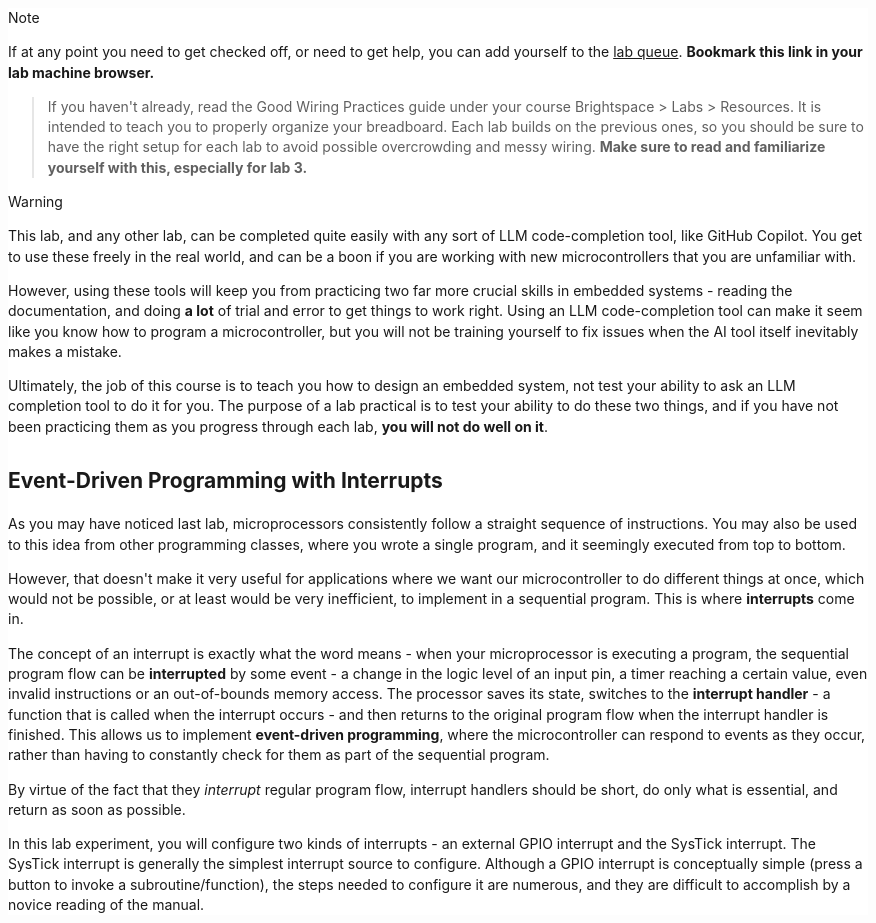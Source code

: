 > [!NOTE]  
If at any point you need to get checked off, or need to get help, you can add yourself to the [lab queue](https://engineering.purdue.edu/~menon18/queup/?room=36200).  **Bookmark this link in your lab machine browser.**  
>  
> If you haven't already, read the Good Wiring Practices guide under your course Brightspace > Labs > Resources.  It is intended to teach you to properly organize your breadboard.  Each lab builds on the previous ones, so you should be sure to have the right setup for each lab to avoid possible overcrowding and messy wiring.  **Make sure to read and familiarize yourself with this, especially for lab 3.**

> [!WARNING]
> This lab, and any other lab, can be completed quite easily with any sort of LLM code-completion tool, like GitHub Copilot.  You get to use these freely in the real world, and can be a boon if you are working with new microcontrollers that you are unfamiliar with.  
> 
> However, using these tools will keep you from practicing two far more crucial skills in embedded systems - reading the documentation, and doing **a lot** of trial and error to get things to work right.  Using an LLM code-completion tool can make it seem like you know how to program a microcontroller, but you will not be training yourself to fix issues when the AI tool itself inevitably makes a mistake.
> 
> Ultimately, the job of this course is to teach you how to design an embedded system, not test your ability to ask an LLM completion tool to do it for you.  The purpose of a lab practical is to test your ability to do these two things, and if you have not been practicing them as you progress through each lab, **you will not do well on it**.


## Event-Driven Programming with Interrupts

As you may have noticed last lab, microprocessors consistently follow a straight sequence of instructions.  You may also be used to this idea from other programming classes, where you wrote a single program, and it seemingly executed from top to bottom.  

However, that doesn't make it very useful for applications where we want our microcontroller to do different things at once, which would not be possible, or at least would be very inefficient, to implement in a sequential program.  This is where **interrupts** come in.

The concept of an interrupt is exactly what the word means - when your microprocessor is executing a program, the sequential program flow can be **interrupted** by some event - a change in the logic level of an input pin, a timer reaching a certain value, even invalid instructions or an out-of-bounds memory access.  The processor saves its state, switches to the **interrupt handler** - a function that is called when the interrupt occurs - and then returns to the original program flow when the interrupt handler is finished.  This allows us to implement **event-driven programming**, where the microcontroller can respond to events as they occur, rather than having to constantly check for them as part of the sequential program.

By virtue of the fact that they *interrupt* regular program flow, interrupt handlers should be short, do only what is essential, and return as soon as possible.

In this lab experiment, you will configure two kinds of interrupts - an external GPIO interrupt and the SysTick interrupt.  The SysTick interrupt is generally the simplest interrupt source to configure.  Although a GPIO interrupt is conceptually simple (press a button to invoke a subroutine/function), the steps needed to configure it are numerous, and they are difficult to accomplish by a novice reading of the manual.  
